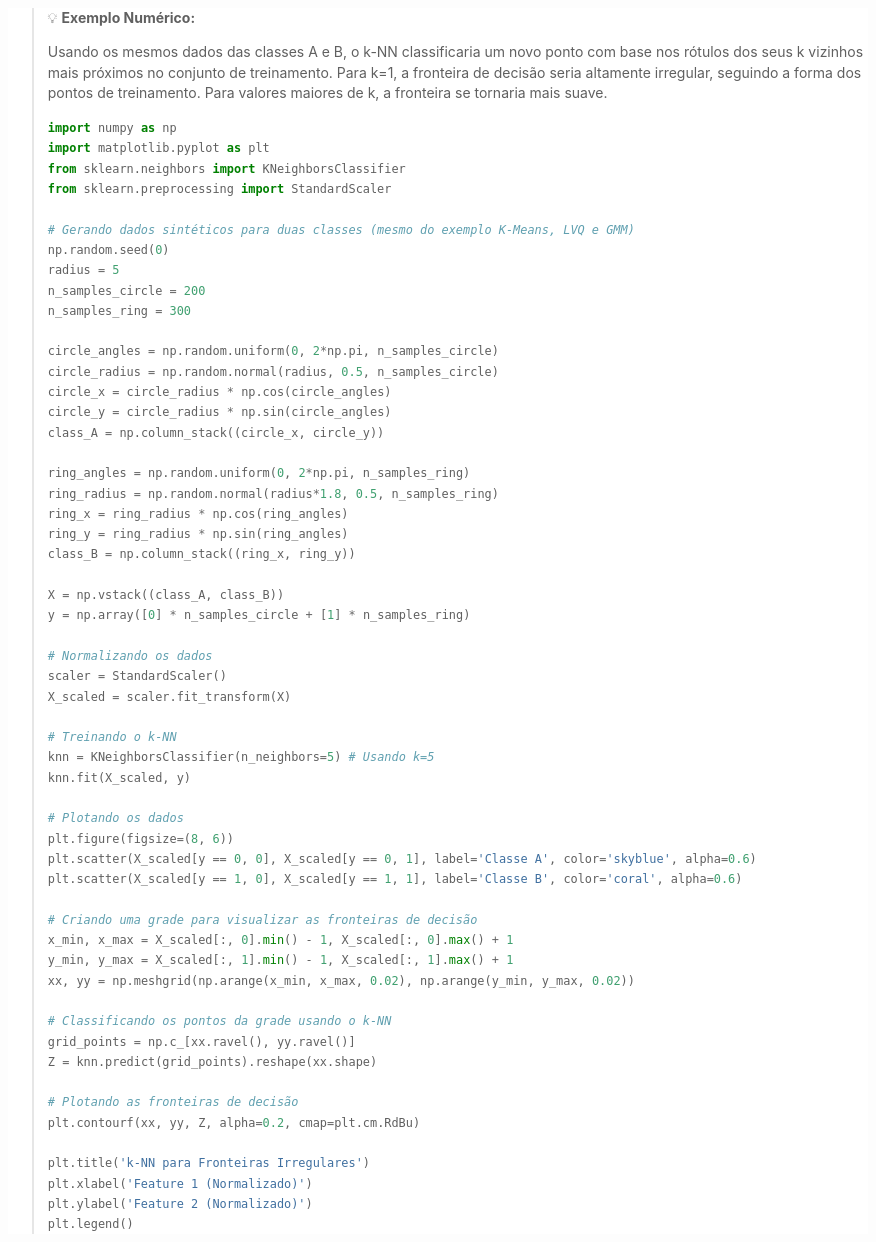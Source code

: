 > 💡 **Exemplo Numérico:**
>
> Usando os mesmos dados das classes A e B, o k-NN classificaria um novo ponto com base nos rótulos dos seus k vizinhos mais próximos no conjunto de treinamento. Para k=1, a fronteira de decisão seria altamente irregular, seguindo a forma dos pontos de treinamento. Para valores maiores de k, a fronteira se tornaria mais suave.
>
> ```python
> import numpy as np
> import matplotlib.pyplot as plt
> from sklearn.neighbors import KNeighborsClassifier
> from sklearn.preprocessing import StandardScaler
>
> # Gerando dados sintéticos para duas classes (mesmo do exemplo K-Means, LVQ e GMM)
> np.random.seed(0)
> radius = 5
> n_samples_circle = 200
> n_samples_ring = 300
>
> circle_angles = np.random.uniform(0, 2*np.pi, n_samples_circle)
> circle_radius = np.random.normal(radius, 0.5, n_samples_circle)
> circle_x = circle_radius * np.cos(circle_angles)
> circle_y = circle_radius * np.sin(circle_angles)
> class_A = np.column_stack((circle_x, circle_y))
>
> ring_angles = np.random.uniform(0, 2*np.pi, n_samples_ring)
> ring_radius = np.random.normal(radius*1.8, 0.5, n_samples_ring)
> ring_x = ring_radius * np.cos(ring_angles)
> ring_y = ring_radius * np.sin(ring_angles)
> class_B = np.column_stack((ring_x, ring_y))
>
> X = np.vstack((class_A, class_B))
> y = np.array([0] * n_samples_circle + [1] * n_samples_ring)
>
> # Normalizando os dados
> scaler = StandardScaler()
> X_scaled = scaler.fit_transform(X)
>
> # Treinando o k-NN
> knn = KNeighborsClassifier(n_neighbors=5) # Usando k=5
> knn.fit(X_scaled, y)
>
> # Plotando os dados
> plt.figure(figsize=(8, 6))
> plt.scatter(X_scaled[y == 0, 0], X_scaled[y == 0, 1], label='Classe A', color='skyblue', alpha=0.6)
> plt.scatter(X_scaled[y == 1, 0], X_scaled[y == 1, 1], label='Classe B', color='coral', alpha=0.6)
>
> # Criando uma grade para visualizar as fronteiras de decisão
> x_min, x_max = X_scaled[:, 0].min() - 1, X_scaled[:, 0].max() + 1
> y_min, y_max = X_scaled[:, 1].min() - 1, X_scaled[:, 1].max() + 1
> xx, yy = np.meshgrid(np.arange(x_min, x_max, 0.02), np.arange(y_min, y_max, 0.02))
>
> # Classificando os pontos da grade usando o k-NN
> grid_points = np.c_[xx.ravel(), yy.ravel()]
> Z = knn.predict(grid_points).reshape(xx.shape)
>
> # Plotando as fronteiras de decisão
> plt.contourf(xx, yy, Z, alpha=0.2, cmap=plt.cm.RdBu)
>
> plt.title('k-NN para Fronteiras Irregulares')
> plt.xlabel('Feature 1 (Normalizado)')
> plt.ylabel('Feature 2 (Normalizado)')
> plt.legend()

[^13.2]: "Throughout this chapter, our training data consists of the N pairs (x1,91),...,(xn, 9N) where gi is a class label taking values in {1, 2, . . ., K}. Prototype methods represent the training data by a set of points in feature space. These prototypes are typically not examples from the training sample, except in the case of 1-nearest-neighbor classification discussed later. Each prototype has an associated class label, and classification of a query point x is made to the class of the closest prototype. "Closest" is usually defined by Euclidean distance in the feature space, after each feature has been standardized to have overall mean 0 and variance 1 in the training sample." *(Trecho de "13. Prototype Methods and Nearest-Neighbors")*
[^13.2.1]: "K-means clustering is a method for finding clusters and cluster centers in a set of unlabeled data... To use K-means clustering for classification of labeled data, the steps are: apply K-means clustering to the training data in each class separately, using R prototypes per class; assign a class label to each of the K × R prototypes; classify a new feature x to the class of the closest prototype." *(Trecho de "13. Prototype Methods and Nearest-Neighbors")*
[^13.2.2]: "In this technique due to Kohonen (1989), prototypes are placed strategically with respect to the decision boundaries in an ad-hoc way...The idea is that the training points attract prototypes of the correct class, and repel other prototypes...When the iterations settle down, prototypes should be close to the training points in their class." *(Trecho de "13. Prototype Methods and Nearest-Neighbors")*
[^13.2.3]: "The Gaussian mixture model can also be thought of as a prototype method, similar in spirit to K-means and LVQ...Each cluster is described in terms of a Gaussian density, which has a centroid (as in K-means), and a covariance matrix...when Gaussian mixture models are used to represent the feature density in each class, it produces smooth posterior probabilities." *(Trecho de "13. Prototype Methods and Nearest-Neighbors")*
[^13.3]: "These classifiers are memory-based, and require no model to be fit. Given a query point xo, we find the k training points x(r), r = 1,..., k closest in distance to xo, and then classify using majority vote among the k neighbors." *(Trecho de "13. Prototype Methods and Nearest-Neighbors")*
[^4.1]: "This chapter focuses on linear methods for classification, which are linear in the parameters and lead to linear decision boundaries." *(Trecho de "4. Linear Methods for Classification")*
[^4.3]: "Linear Discriminant Analysis (LDA) is a classical method for classification. It assumes that the classes are normally distributed and that their covariance matrices are the same." *(Trecho de "4. Linear Methods for Classification")*